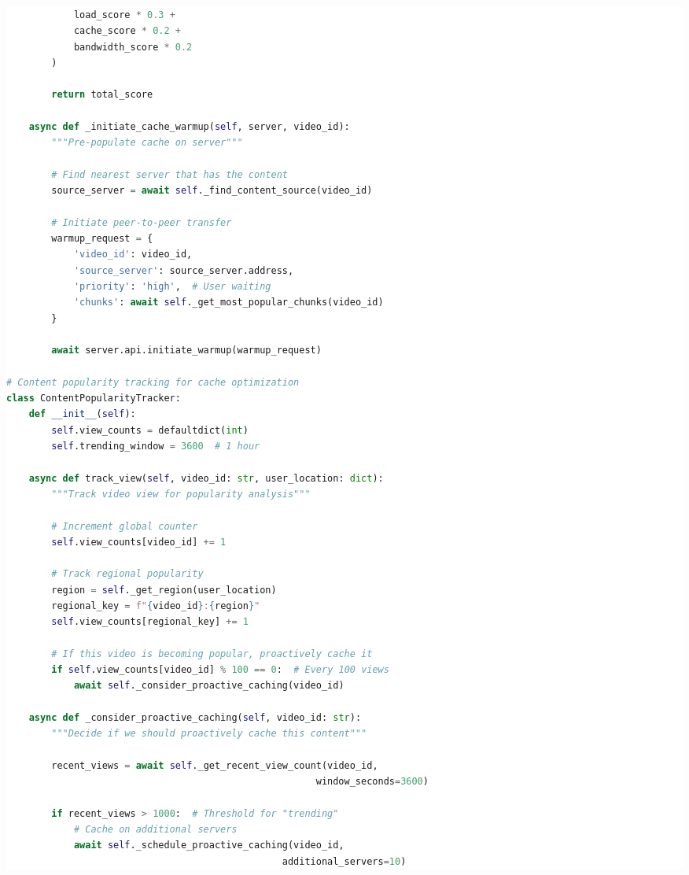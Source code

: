 ```python
            load_score * 0.3 + 
            cache_score * 0.2 +
            bandwidth_score * 0.2
        )
        
        return total_score
    
    async def _initiate_cache_warmup(self, server, video_id):
        """Pre-populate cache on server"""
        
        # Find nearest server that has the content
        source_server = await self._find_content_source(video_id)
        
        # Initiate peer-to-peer transfer
        warmup_request = {
            'video_id': video_id,
            'source_server': source_server.address,
            'priority': 'high',  # User waiting
            'chunks': await self._get_most_popular_chunks(video_id)
        }
        
        await server.api.initiate_warmup(warmup_request)

# Content popularity tracking for cache optimization
class ContentPopularityTracker:
    def __init__(self):
        self.view_counts = defaultdict(int)
        self.trending_window = 3600  # 1 hour
        
    async def track_view(self, video_id: str, user_location: dict):
        """Track video view for popularity analysis"""
        
        # Increment global counter
        self.view_counts[video_id] += 1
        
        # Track regional popularity
        region = self._get_region(user_location)
        regional_key = f"{video_id}:{region}"
        self.view_counts[regional_key] += 1
        
        # If this video is becoming popular, proactively cache it
        if self.view_counts[video_id] % 100 == 0:  # Every 100 views
            await self._consider_proactive_caching(video_id)
    
    async def _consider_proactive_caching(self, video_id: str):
        """Decide if we should proactively cache this content"""
        
        recent_views = await self._get_recent_view_count(video_id, 
                                                       window_seconds=3600)
        
        if recent_views > 1000:  # Threshold for "trending"
            # Cache on additional servers
            await self._schedule_proactive_caching(video_id, 
                                                 additional_servers=10)
```
